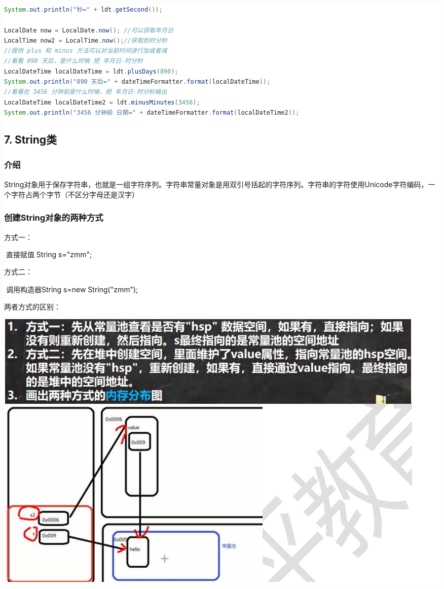 ```java
System.out.println("秒=" + ldt.getSecond());

LocalDate now = LocalDate.now(); //可以获取年月日
LocalTime now2 = LocalTime.now();//获取到时分秒
//提供 plus 和 minus 方法可以对当前时间进行加或者减
//看看 890 天后，是什么时候 把 年月日-时分秒
LocalDateTime localDateTime = ldt.plusDays(890);
System.out.println("890 天后=" + dateTimeFormatter.format(localDateTime));
//看看在 3456 分钟前是什么时候，把 年月日-时分秒输出
LocalDateTime localDateTime2 = ldt.minusMinutes(3456);
System.out.println("3456 分钟前 日期=" + dateTimeFormatter.format(localDateTime2));
```



## 7. String类

### 介绍

​	String对象用于保存字符串，也就是一组字符序列。字符串常量对象是用双引号括起的字符序列。字符串的字符使用Unicode字符编码，一个字符占两个字节（不区分字母还是汉字）



### 创建String对象的两种方式

方式一：

​	直接赋值 String s="zmm";

方式二：

​	调用构造器String s=new String("zmm");



两者方式的区别：

![image-20210821181847099](5-Java常用类.assets/image-20210821181847099.png)
